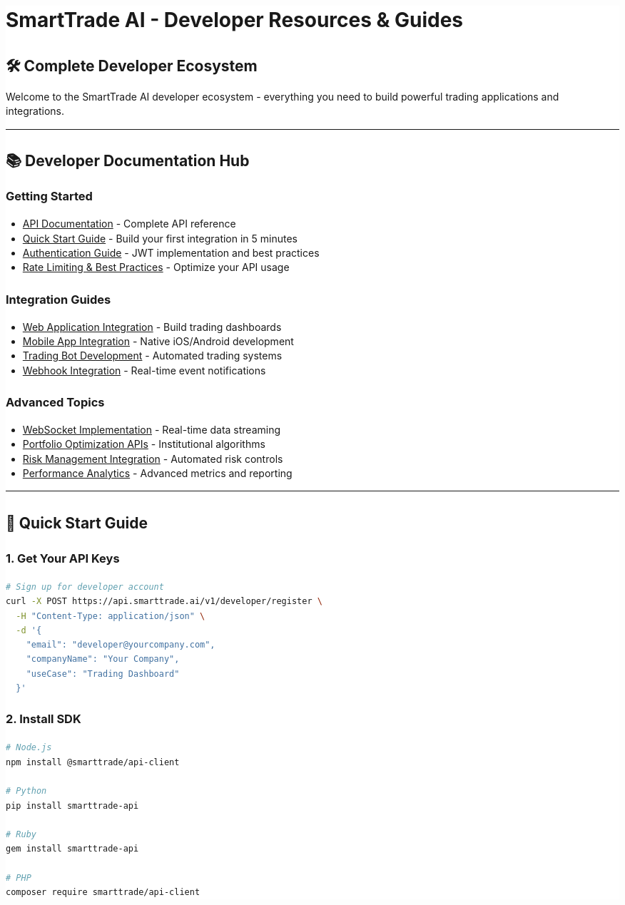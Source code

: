 # SmartTrade AI - Developer Resources & Guides

## 🛠️ **Complete Developer Ecosystem**

Welcome to the SmartTrade AI developer ecosystem - everything you need to build powerful trading applications and integrations.

---

## 📚 **Developer Documentation Hub**

### **Getting Started**
- [API Documentation](API_DOCUMENTATION.md) - Complete API reference
- [Quick Start Guide](#quick-start-guide) - Build your first integration in 5 minutes
- [Authentication Guide](#authentication-guide) - JWT implementation and best practices
- [Rate Limiting & Best Practices](#rate-limiting--best-practices) - Optimize your API usage

### **Integration Guides**
- [Web Application Integration](#web-application-integration) - Build trading dashboards
- [Mobile App Integration](#mobile-app-integration) - Native iOS/Android development
- [Trading Bot Development](#trading-bot-development) - Automated trading systems
- [Webhook Integration](#webhook-integration) - Real-time event notifications

### **Advanced Topics**
- [WebSocket Implementation](#websocket-implementation) - Real-time data streaming
- [Portfolio Optimization APIs](#portfolio-optimization-apis) - Institutional algorithms
- [Risk Management Integration](#risk-management-integration) - Automated risk controls
- [Performance Analytics](#performance-analytics) - Advanced metrics and reporting

---

## 🚀 **Quick Start Guide**

### **1. Get Your API Keys**
```bash
# Sign up for developer account
curl -X POST https://api.smarttrade.ai/v1/developer/register \
  -H "Content-Type: application/json" \
  -d '{
    "email": "developer@yourcompany.com",
    "companyName": "Your Company",
    "useCase": "Trading Dashboard"
  }'
```

### **2. Install SDK**
```bash
# Node.js
npm install @smarttrade/api-client

# Python
pip install smarttrade-api

# Ruby
gem install smarttrade-api

# PHP
composer require smarttrade/api-client
```
